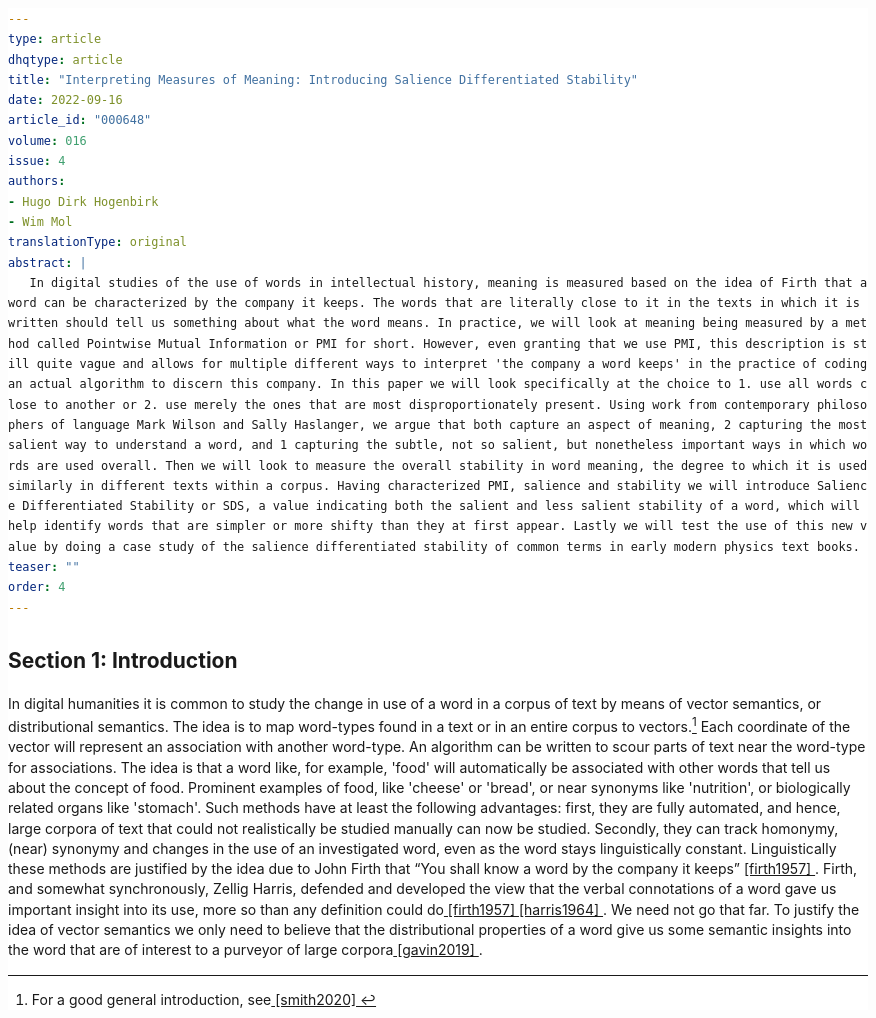 ```yaml
---
type: article
dhqtype: article
title: "Interpreting Measures of Meaning: Introducing Salience Differentiated Stability"
date: 2022-09-16
article_id: "000648"
volume: 016
issue: 4
authors:
- Hugo Dirk Hogenbirk
- Wim Mol
translationType: original
abstract: |
   In digital studies of the use of words in intellectual history, meaning is measured based on the idea of Firth that a word can be characterized by the company it keeps. The words that are literally close to it in the texts in which it is written should tell us something about what the word means. In practice, we will look at meaning being measured by a method called Pointwise Mutual Information or PMI for short. However, even granting that we use PMI, this description is still quite vague and allows for multiple different ways to interpret 'the company a word keeps' in the practice of coding an actual algorithm to discern this company. In this paper we will look specifically at the choice to 1. use all words close to another or 2. use merely the ones that are most disproportionately present. Using work from contemporary philosophers of language Mark Wilson and Sally Haslanger, we argue that both capture an aspect of meaning, 2 capturing the most salient way to understand a word, and 1 capturing the subtle, not so salient, but nonetheless important ways in which words are used overall. Then we will look to measure the overall stability in word meaning, the degree to which it is used similarly in different texts within a corpus. Having characterized PMI, salience and stability we will introduce Salience Differentiated Stability or SDS, a value indicating both the salient and less salient stability of a word, which will help identify words that are simpler or more shifty than they at first appear. Lastly we will test the use of this new value by doing a case study of the salience differentiated stability of common terms in early modern physics text books.
teaser: ""
order: 4
---
```




## Section 1: Introduction

In digital humanities it is common to study the change in use of a word in a corpus of text by means of vector semantics, or distributional semantics. The idea is to map word-types found in a text or in an entire corpus to vectors.[^1] Each coordinate of the vector will represent an association with another word-type. An algorithm can be written to scour parts of text near the word-type for associations. The idea is that a word like, for example, 'food' will automatically be associated with other words that tell us about the concept of food. Prominent examples of food, like 'cheese' or 'bread', or near synonyms like 'nutrition', or biologically related organs like 'stomach'. Such methods have at least the following advantages: first, they are fully automated, and hence, large corpora of text that could not realistically be studied manually can now be studied. Secondly, they can track homonymy, (near) synonymy and changes in the use of an investigated word, even as the word stays linguistically constant. Linguistically these methods are justified by the idea due to John Firth that “You shall know a word by the company it keeps” <a class="footnote-ref" href="#firth1957"> [firth1957] </a>. Firth, and somewhat synchronously, Zellig Harris, defended and developed the view that the verbal connotations of a word gave us important insight into its use, more so than any definition could do<a class="footnote-ref" href="#firth1957"> [firth1957] </a><a class="footnote-ref" href="#harris1964"> [harris1964] </a>. We need not go that far. To justify the idea of vector semantics we only need to believe that the distributional properties of a word give us some semantic insights into the word that are of interest to a purveyor of large corpora<a class="footnote-ref" href="#gavin2019"> [gavin2019] </a>.


[^1]: For a good general introduction, see<a class="footnote-ref" href="#smith2020"> [smith2020] </a>
[^2]: For example, the problem with a very small windowsize is that it starts picking up on syntactic relations moreso than semantic relations (verbs will generally be scored lower with one another due to the syntactic restrictions on following up verbs with verbs for example) – meaning windowsize is not just an optimizable parameter, but one that can be tweaked to pick up on different features that may prove to be of interest. We have followed a windowsize that (very roughly) is small enough to approximate a ‘sentence length’ window, while being large enough to smooth out some of the syntactical connections – but the choice for 10 and not, say, 15, is somewhat arbitrarily made here. Other variations are also available, see for example<a class="footnote-ref" href="#debolla2019"> [debolla2019] </a>
[^3]: Introduced for applications in linguistic analysis by Church and Hanks in _Word Association Norms, Mutual Information, and Lexicography_ ([1989](#church1989)). Used and discussed further in for example<a class="footnote-ref" href="#bouma2009"> [bouma2009] </a>.
[^4]: This is analogous to methods of finding out how two subsets of a probability space are correlated. There the normal procedure is to divide the chance of being in both by the chance of being in both under the hypothesis that they are independent: _P(x, y)/P(x)P(y)_ . If the result is 1, they are independent, if higher, the two sets are positively correlated with higher numbers indicating stronger correlations, and if lower, they are anticorrelated, with lower numbers indicating stronger anticorrelation. Here we use the same idea albeit slightly complicated by the fact that we are working with windows around tokens of _x_ , and that instances of y may be counted doubly. In most formulations of PMI<a class="footnote-ref" href="#church1989"> [church1989] </a>, the notation mimics more closely finding correlations between subsets of a probability space – computationally, we do the same thing as these authors.
[^5]: For examples and applications of this sort of analysis, see<a class="footnote-ref" href="#gavin2019"> [gavin2019] </a>,<a class="footnote-ref" href="#brezina2015"> [brezina2015] </a>,<a class="footnote-ref" href="#davies2012"> [davies2012] </a>and, for a particularly influential application, see<a class="footnote-ref" href="#debolla2013"> [debolla2013] </a>
[^6]: The choice for the minimal threshold for the PMI value might appear arbitrary, while also being significantly influential in the differences between the output of the two methods we propose to give an interpretation. However, as we argued in the introduction, although there is here a paradox of the heap, at least an interpretation is available for the quantity (we propose salience) that is being cut-off.
[^7]: Especially for historical analysis of texts, these methods are more useful than the often more complicated, fully quantitative and hard to interpret tools of natural language processing.
[^8]: The suggestion for the application of these methods can already be found in<a class="footnote-ref" href="#harris1964"> [harris1964] </a>
[^9]: As an example see<a class="footnote-ref" href="#underwood2019"> [underwood2019] </a>
[^10]: <a class="footnote-ref" href="#brezina2015"> [brezina2015] </a>have provided a good framework for combining vector semantics and network analysis in more involved ways than those that we have applied here.
[^11]: See “Mapping early modern natural philosophy: corpus collection and authority acknowledgement” <a class="footnote-ref" href="#sangiacomo2021b"> [sangiacomo2021b] </a>. For more information on the construction process. And for more information on the relative merits compared to classical corpus construction, see “Expanding the Corpus of Early Modern Natural Philosophy: Initial Results and a Review of Available Sources” <a class="footnote-ref" href="#sangiacomo2021a"> [sangiacomo2021a] </a>.
[^12]: Note that the corpus has been built up without preference to particular philosophical schools, and contains a spectrum of natural philosophical schools and their works. The titles, authors and dates of our sub corpus can be found in the addendum, a more complete overview of the entire corpus can be found online<a class="footnote-ref" href="#sangiacomo2021b"> [sangiacomo2021b] </a>.
[^13]: For the topic modelling in particular we thank Raluca Tanasescu who modelled part of a similar, Latin corpus, from this we have taken suitable translations.
[^14]: She argues that a phenomenon like the freezing of a bottle of liquor producing a small unfrozen part with a higher density of alcohol (or, tentatively, spirit) can best be modeled as a separation of gross ‘body’ from the more supple ‘spiritual’ body (i.e. the unmixing of a liquid through freezing is a separation of the more spiritual bodies from the more matter-like ones.)<a class="footnote-ref" href="#conway1996"> [conway1996] </a>## Bibliography